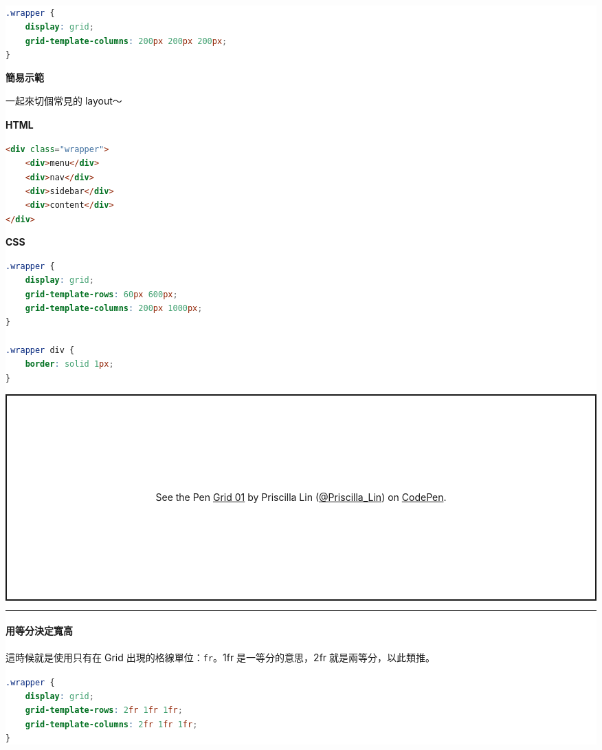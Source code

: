 ``` css
.wrapper {
    display: grid;
    grid-template-columns: 200px 200px 200px;
}
```

**簡易示範**

一起來切個常見的 layout～

**HTML**
``` html
<div class="wrapper">
    <div>menu</div>
    <div>nav</div>
    <div>sidebar</div>
    <div>content</div>
</div>
```

**CSS**
```css
.wrapper {
    display: grid;
    grid-template-rows: 60px 600px;
    grid-template-columns: 200px 1000px;
}

.wrapper div {
    border: solid 1px;
}
```

<p class="codepen" data-height="300" data-default-tab="html,result" data-slug-hash="YzVyaeX" data-user="Priscilla_Lin" style="height: 300px; box-sizing: border-box; display: flex; align-items: center; justify-content: center; border: 2px solid; margin: 1em 0; padding: 1em;">
  <span>See the Pen <a href="https://codepen.io/Priscilla_Lin/pen/YzVyaeX">
  Grid 01</a> by Priscilla Lin (<a href="https://codepen.io/Priscilla_Lin">@Priscilla_Lin</a>)
  on <a href="https://codepen.io">CodePen</a>.</span>
</p>
<script async src="https://cpwebassets.codepen.io/assets/embed/ei.js"></script>

---------------

#### 用等分決定寬高

這時候就是使用只有在 Grid 出現的格線單位：`fr`。1fr 是一等分的意思，2fr 就是兩等分，以此類推。

```css
.wrapper {
    display: grid;
    grid-template-rows: 2fr 1fr 1fr;
    grid-template-columns: 2fr 1fr 1fr;
}
```
